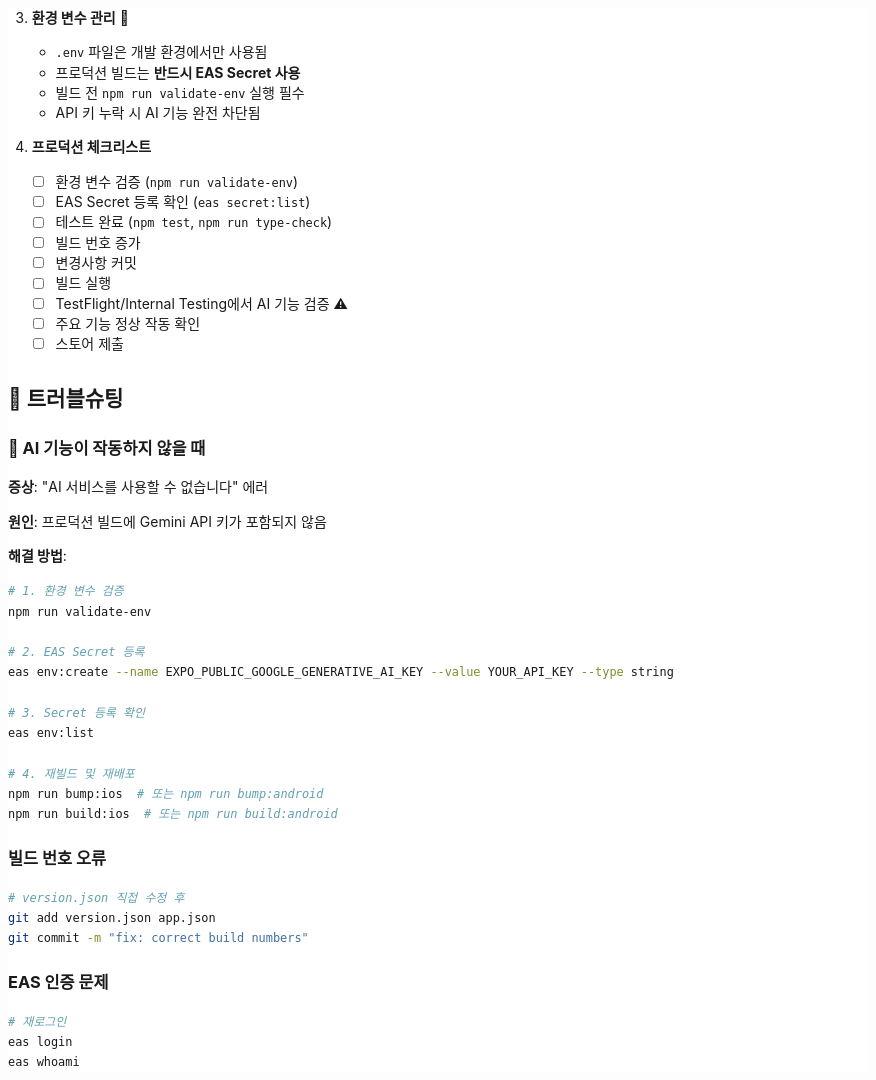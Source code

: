3. **환경 변수 관리** 🔐
   - `.env` 파일은 개발 환경에서만 사용됨
   - 프로덕션 빌드는 **반드시 EAS Secret 사용**
   - 빌드 전 `npm run validate-env` 실행 필수
   - API 키 누락 시 AI 기능 완전 차단됨

4. **프로덕션 체크리스트**
   - [ ] 환경 변수 검증 (`npm run validate-env`)
   - [ ] EAS Secret 등록 확인 (`eas secret:list`)
   - [ ] 테스트 완료 (`npm test`, `npm run type-check`)
   - [ ] 빌드 번호 증가
   - [ ] 변경사항 커밋
   - [ ] 빌드 실행
   - [ ] TestFlight/Internal Testing에서 AI 기능 검증 ⚠️
   - [ ] 주요 기능 정상 작동 확인
   - [ ] 스토어 제출

## 🔧 트러블슈팅

### 🚨 AI 기능이 작동하지 않을 때

**증상**: "AI 서비스를 사용할 수 없습니다" 에러

**원인**: 프로덕션 빌드에 Gemini API 키가 포함되지 않음

**해결 방법**:
```bash
# 1. 환경 변수 검증
npm run validate-env

# 2. EAS Secret 등록
eas env:create --name EXPO_PUBLIC_GOOGLE_GENERATIVE_AI_KEY --value YOUR_API_KEY --type string

# 3. Secret 등록 확인
eas env:list

# 4. 재빌드 및 재배포
npm run bump:ios  # 또는 npm run bump:android
npm run build:ios  # 또는 npm run build:android
```

### 빌드 번호 오류
```bash
# version.json 직접 수정 후
git add version.json app.json
git commit -m "fix: correct build numbers"
```

### EAS 인증 문제
```bash
# 재로그인
eas login
eas whoami
```
